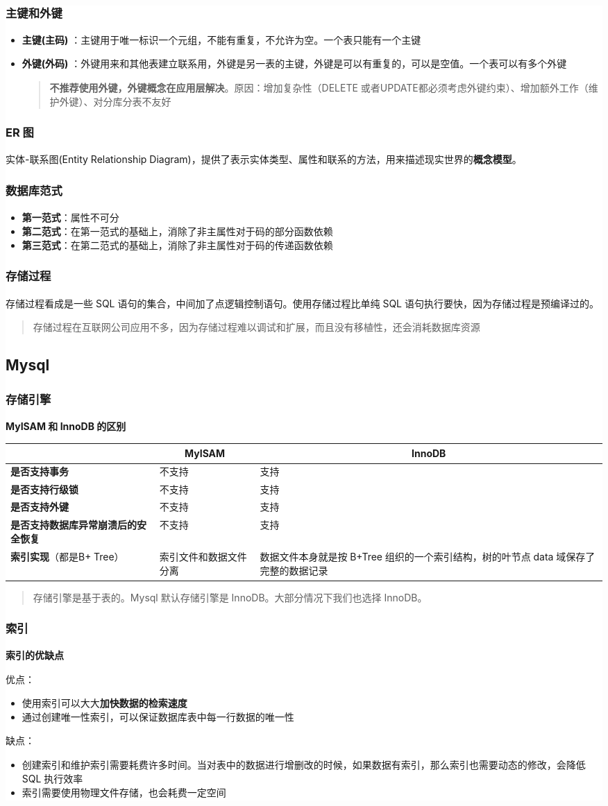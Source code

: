 ### 主键和外键

- **主键(主码)** ：主键用于唯一标识一个元组，不能有重复，不允许为空。一个表只能有一个主键

- **外键(外码)** ：外键用来和其他表建立联系用，外键是另一表的主键，外键是可以有重复的，可以是空值。一个表可以有多个外键

  > **不推荐使用外键，外键概念在应用层解决**。原因：增加复杂性（DELETE 或者UPDATE都必须考虑外键约束）、增加额外工作（维护外键）、对分库分表不友好

### ER 图

实体-联系图(Entity Relationship Diagram)，提供了表示实体类型、属性和联系的方法，用来描述现实世界的**概念模型**。 

### 数据库范式

- **第一范式**：属性不可分
- **第二范式**：在第一范式的基础上，消除了非主属性对于码的部分函数依赖
- **第三范式**：在第二范式的基础上，消除了非主属性对于码的传递函数依赖 

### 存储过程

存储过程看成是一些 SQL 语句的集合，中间加了点逻辑控制语句。使用存储过程比单纯 SQL 语句执行要快，因为存储过程是预编译过的。

> 存储过程在互联网公司应用不多，因为存储过程难以调试和扩展，而且没有移植性，还会消耗数据库资源

## Mysql

### 存储引擎

**MyISAM 和 InnoDB 的区别**

|                                        | MyISAM                 | InnoDB                                                       |
| -------------------------------------- | ---------------------- | ------------------------------------------------------------ |
| **是否支持事务**                       | 不支持                 | 支持                                                         |
| **是否支持行级锁**                     | 不支持                 | 支持                                                         |
| **是否支持外键**                       | 不支持                 | 支持                                                         |
| **是否支持数据库异常崩溃后的安全恢复** | 不支持                 | 支持                                                         |
| **索引实现**（都是B+ Tree）            | 索引文件和数据文件分离 | 数据文件本身就是按 B+Tree 组织的一个索引结构，树的叶节点 data 域保存了完整的数据记录 |

> 存储引擎是基于表的。Mysql 默认存储引擎是 InnoDB。大部分情况下我们也选择 InnoDB。

### 索引

**索引的优缺点**

优点：

- 使用索引可以大大**加快数据的检索速度**
- 通过创建唯一性索引，可以保证数据库表中每一行数据的唯一性

缺点：

- 创建索引和维护索引需要耗费许多时间。当对表中的数据进行增删改的时候，如果数据有索引，那么索引也需要动态的修改，会降低 SQL 执行效率
- 索引需要使用物理文件存储，也会耗费一定空间

